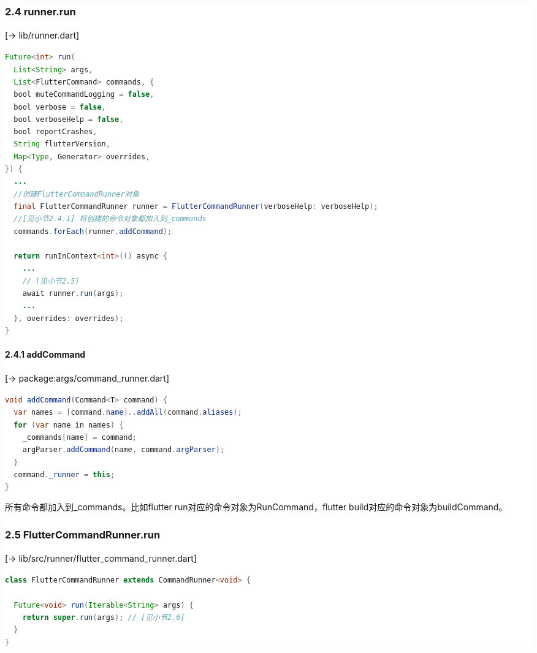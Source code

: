 ### 2.4 runner.run
[-> lib/runner.dart]

```Java
Future<int> run(
  List<String> args,
  List<FlutterCommand> commands, {
  bool muteCommandLogging = false,
  bool verbose = false,
  bool verboseHelp = false,
  bool reportCrashes,
  String flutterVersion,
  Map<Type, Generator> overrides,
}) {
  ...
  //创建FlutterCommandRunner对象
  final FlutterCommandRunner runner = FlutterCommandRunner(verboseHelp: verboseHelp);
  //[见小节2.4.1] 将创建的命令对象都加入到_commands
  commands.forEach(runner.addCommand);

  return runInContext<int>(() async {
    ...
    // [见小节2.5]
    await runner.run(args);
    ...
  }, overrides: overrides);
}
```

#### 2.4.1 addCommand
[-> package:args/command_runner.dart]

```Java
void addCommand(Command<T> command) {
  var names = [command.name]..addAll(command.aliases);
  for (var name in names) {
    _commands[name] = command;
    argParser.addCommand(name, command.argParser);
  }
  command._runner = this;
}
```

所有命令都加入到_commands。比如flutter run对应的命令对象为RunCommand，flutter build对应的命令对象为buildCommand。

### 2.5 FlutterCommandRunner.run
[-> lib/src/runner/flutter_command_runner.dart]

```Java
class FlutterCommandRunner extends CommandRunner<void> {

  Future<void> run(Iterable<String> args) {
    return super.run(args); // [见小节2.6]
  }
}
```
